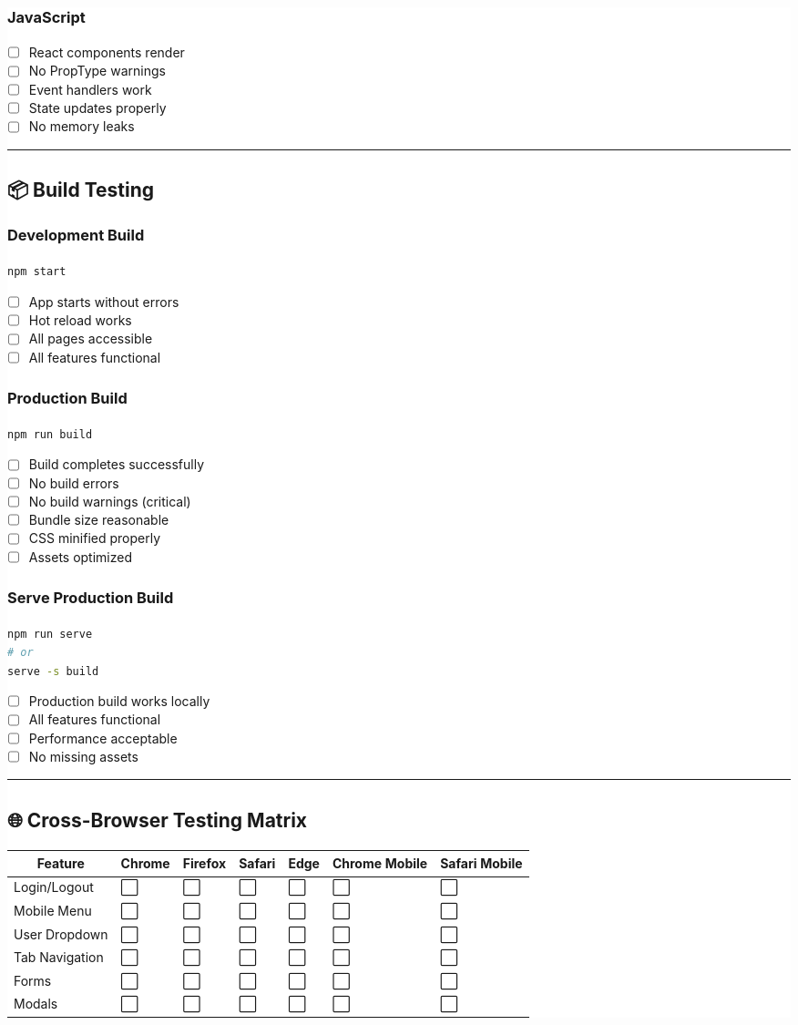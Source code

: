 ### JavaScript

- [ ] React components render
- [ ] No PropType warnings
- [ ] Event handlers work
- [ ] State updates properly
- [ ] No memory leaks

---

## 📦 Build Testing

### Development Build

```bash
npm start
```

- [ ] App starts without errors
- [ ] Hot reload works
- [ ] All pages accessible
- [ ] All features functional

### Production Build

```bash
npm run build
```

- [ ] Build completes successfully
- [ ] No build errors
- [ ] No build warnings (critical)
- [ ] Bundle size reasonable
- [ ] CSS minified properly
- [ ] Assets optimized

### Serve Production Build

```bash
npm run serve
# or
serve -s build
```

- [ ] Production build works locally
- [ ] All features functional
- [ ] Performance acceptable
- [ ] No missing assets

---

## 🌐 Cross-Browser Testing Matrix

| Feature | Chrome | Firefox | Safari | Edge | Chrome Mobile | Safari Mobile |
|---------|--------|---------|--------|------|---------------|---------------|
| Login/Logout | ⬜ | ⬜ | ⬜ | ⬜ | ⬜ | ⬜ |
| Mobile Menu | ⬜ | ⬜ | ⬜ | ⬜ | ⬜ | ⬜ |
| User Dropdown | ⬜ | ⬜ | ⬜ | ⬜ | ⬜ | ⬜ |
| Tab Navigation | ⬜ | ⬜ | ⬜ | ⬜ | ⬜ | ⬜ |
| Forms | ⬜ | ⬜ | ⬜ | ⬜ | ⬜ | ⬜ |
| Modals | ⬜ | ⬜ | ⬜ | ⬜ | ⬜ | ⬜ |